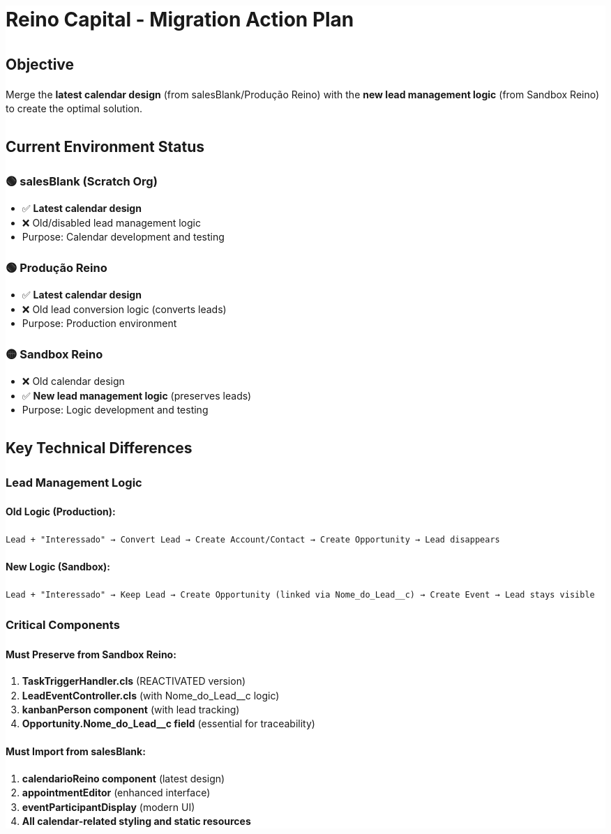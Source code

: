 # Reino Capital - Migration Action Plan

## Objective
Merge the **latest calendar design** (from salesBlank/Produção Reino) with the **new lead management logic** (from Sandbox Reino) to create the optimal solution.

## Current Environment Status

### 🟢 salesBlank (Scratch Org)
- ✅ **Latest calendar design**
- ❌ Old/disabled lead management logic
- Purpose: Calendar development and testing

### 🟢 Produção Reino  
- ✅ **Latest calendar design**
- ❌ Old lead conversion logic (converts leads)
- Purpose: Production environment

### 🟡 Sandbox Reino
- ❌ Old calendar design
- ✅ **New lead management logic** (preserves leads)
- Purpose: Logic development and testing

## Key Technical Differences

### Lead Management Logic

#### Old Logic (Production):
```
Lead + "Interessado" → Convert Lead → Create Account/Contact → Create Opportunity → Lead disappears
```

#### New Logic (Sandbox):
```
Lead + "Interessado" → Keep Lead → Create Opportunity (linked via Nome_do_Lead__c) → Create Event → Lead stays visible
```

### Critical Components

#### Must Preserve from Sandbox Reino:
1. **TaskTriggerHandler.cls** (REACTIVATED version)
2. **LeadEventController.cls** (with Nome_do_Lead__c logic)
3. **kanbanPerson component** (with lead tracking)
4. **Opportunity.Nome_do_Lead__c field** (essential for traceability)

#### Must Import from salesBlank:
1. **calendarioReino component** (latest design)
2. **appointmentEditor** (enhanced interface)
3. **eventParticipantDisplay** (modern UI)
4. **All calendar-related styling and static resources**
